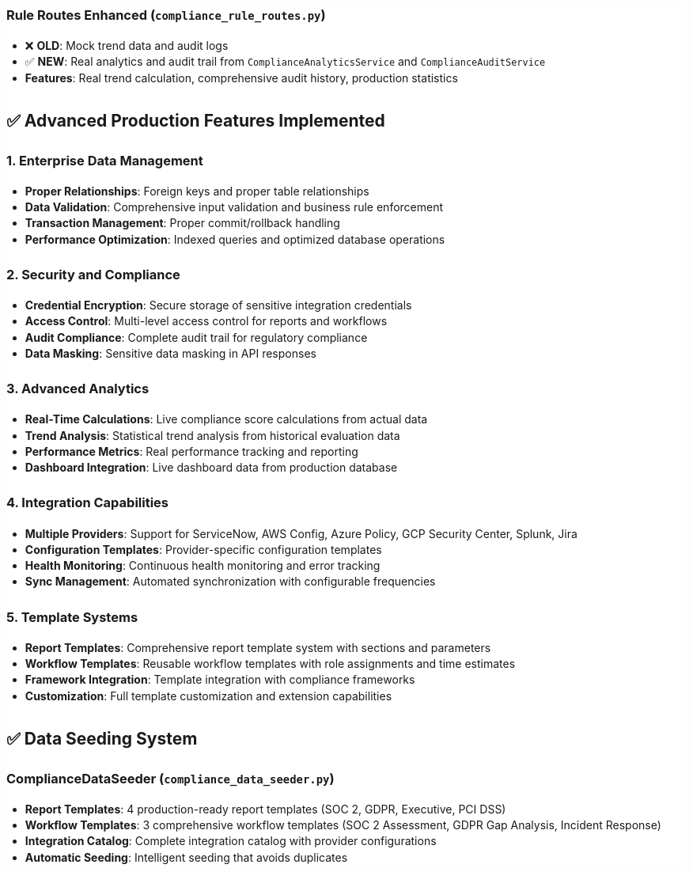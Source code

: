 ### **Rule Routes Enhanced** (`compliance_rule_routes.py`)
- ❌ **OLD**: Mock trend data and audit logs
- ✅ **NEW**: Real analytics and audit trail from `ComplianceAnalyticsService` and `ComplianceAuditService`
- **Features**: Real trend calculation, comprehensive audit history, production statistics

## ✅ **Advanced Production Features Implemented**

### 1. **Enterprise Data Management**
- **Proper Relationships**: Foreign keys and proper table relationships
- **Data Validation**: Comprehensive input validation and business rule enforcement
- **Transaction Management**: Proper commit/rollback handling
- **Performance Optimization**: Indexed queries and optimized database operations

### 2. **Security and Compliance**
- **Credential Encryption**: Secure storage of sensitive integration credentials
- **Access Control**: Multi-level access control for reports and workflows
- **Audit Compliance**: Complete audit trail for regulatory compliance
- **Data Masking**: Sensitive data masking in API responses

### 3. **Advanced Analytics**
- **Real-Time Calculations**: Live compliance score calculations from actual data
- **Trend Analysis**: Statistical trend analysis from historical evaluation data
- **Performance Metrics**: Real performance tracking and reporting
- **Dashboard Integration**: Live dashboard data from production database

### 4. **Integration Capabilities**
- **Multiple Providers**: Support for ServiceNow, AWS Config, Azure Policy, GCP Security Center, Splunk, Jira
- **Configuration Templates**: Provider-specific configuration templates
- **Health Monitoring**: Continuous health monitoring and error tracking
- **Sync Management**: Automated synchronization with configurable frequencies

### 5. **Template Systems**
- **Report Templates**: Comprehensive report template system with sections and parameters
- **Workflow Templates**: Reusable workflow templates with role assignments and time estimates
- **Framework Integration**: Template integration with compliance frameworks
- **Customization**: Full template customization and extension capabilities

## ✅ **Data Seeding System**

### **ComplianceDataSeeder** (`compliance_data_seeder.py`)
- **Report Templates**: 4 production-ready report templates (SOC 2, GDPR, Executive, PCI DSS)
- **Workflow Templates**: 3 comprehensive workflow templates (SOC 2 Assessment, GDPR Gap Analysis, Incident Response)
- **Integration Catalog**: Complete integration catalog with provider configurations
- **Automatic Seeding**: Intelligent seeding that avoids duplicates

